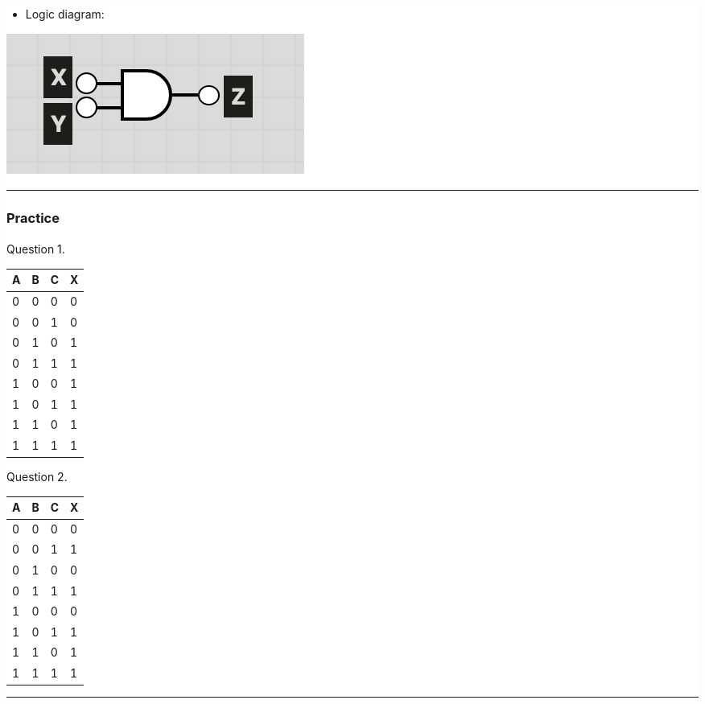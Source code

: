 * Logic diagram:

![](img/and-gate.png)

---

### Practice

Question 1.

| A | B | C | X |
| - | - | - | - |
| 0 | 0 | 0 | 0 |
| 0 | 0 | 1 | 0 |
| 0 | 1 | 0 | 1 |
| 0 | 1 | 1 | 1 |
| 1 | 0 | 0 | 1 |
| 1 | 0 | 1 | 1 |
| 1 | 1 | 0 | 1 |
| 1 | 1 | 1 | 1 |

Question 2.  

| A | B | C | X |
| - | - | - | - |
| 0 | 0 | 0 | 0 |
| 0 | 0 | 1 | 1 |
| 0 | 1 | 0 | 0 |
| 0 | 1 | 1 | 1 |
| 1 | 0 | 0 | 0 |
| 1 | 0 | 1 | 1 |
| 1 | 1 | 0 | 1 |
| 1 | 1 | 1 | 1 |

---